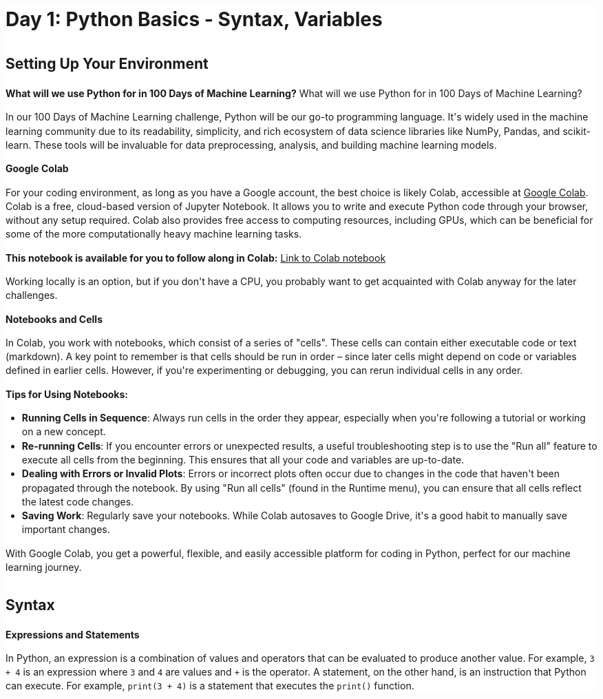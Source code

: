 # Day 1: Python Basics - Syntax, Variables

## Setting Up Your Environment

**What will we use Python for in 100 Days of Machine Learning?**
What will we use Python for in 100 Days of Machine Learning?

In our 100 Days of Machine Learning challenge, Python will be our go-to programming language. It's widely used in the machine learning community due to its readability, simplicity, and rich ecosystem of data science libraries like NumPy, Pandas, and scikit-learn. These tools will be invaluable for data preprocessing, analysis, and building machine learning models.

**Google Colab**

For your coding environment, as long as you have a Google account, the best choice is likely Colab, accessible at [Google Colab](https://colab.research.google.com/). Colab is a free, cloud-based version of Jupyter Notebook. It allows you to write and execute Python code through your browser, without any setup required. Colab also provides free access to computing resources, including GPUs, which can be beneficial for some of the more computationally heavy machine learning tasks.

**This notebook is available for you to follow along in Colab:** [Link to Colab notebook](https://colab.research.google.com/drive/1FOfXVclC2qMBrDKnP3rAg6DYYUqUYVrh?usp=sharing)

Working locally is an option, but if you don't have a CPU, you probably want to get acquainted with Colab anyway for the later challenges.

**Notebooks and Cells**

In Colab, you work with notebooks, which consist of a series of "cells". These cells can contain either executable code or text (markdown). A key point to remember is that cells should be run in order – since later cells might depend on code or variables defined in earlier cells. However, if you're experimenting or debugging, you can rerun individual cells in any order.

**Tips for Using Notebooks:**

* **Running Cells in Sequence**: Always run cells in the order they appear, especially when you're following a tutorial or working on a new concept.
* **Re-running Cells**: If you encounter errors or unexpected results, a useful troubleshooting step is to use the "Run all" feature to execute all cells from the beginning. This ensures that all your code and variables are up-to-date.
* **Dealing with Errors or Invalid Plots**: Errors or incorrect plots often occur due to changes in the code that haven't been propagated through the notebook. By using "Run all cells" (found in the Runtime menu), you can ensure that all cells reflect the latest code changes.
* **Saving Work**: Regularly save your notebooks. While Colab autosaves to Google Drive, it's a good habit to manually save important changes.

With Google Colab, you get a powerful, flexible, and easily accessible platform for coding in Python, perfect for our machine learning journey. 

## Syntax

**Expressions and Statements**

In Python, an expression is a combination of values and operators that can be evaluated to produce another value. For example, `3 + 4` is an expression where `3` and `4` are values and `+` is the operator. A statement, on the other hand, is an instruction that Python can execute. For example, `print(3 + 4)` is a statement that executes the `print()` function.
